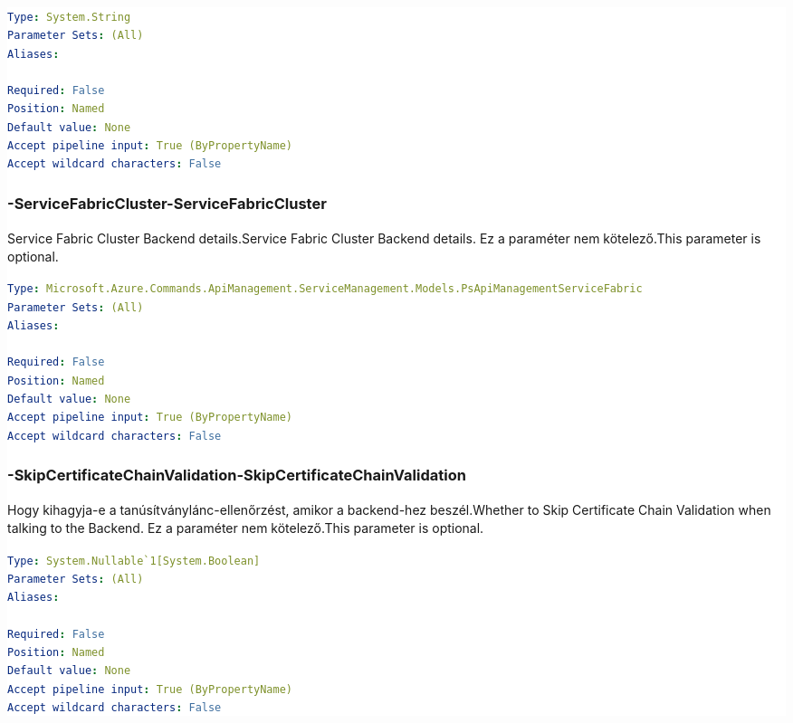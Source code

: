```yaml
Type: System.String
Parameter Sets: (All)
Aliases:

Required: False
Position: Named
Default value: None
Accept pipeline input: True (ByPropertyName)
Accept wildcard characters: False
```

### <span data-ttu-id="5b1b0-144">-ServiceFabricCluster</span><span class="sxs-lookup"><span data-stu-id="5b1b0-144">-ServiceFabricCluster</span></span>
<span data-ttu-id="5b1b0-145">Service Fabric Cluster Backend details.</span><span class="sxs-lookup"><span data-stu-id="5b1b0-145">Service Fabric Cluster Backend details.</span></span> <span data-ttu-id="5b1b0-146">Ez a paraméter nem kötelező.</span><span class="sxs-lookup"><span data-stu-id="5b1b0-146">This parameter is optional.</span></span>

```yaml
Type: Microsoft.Azure.Commands.ApiManagement.ServiceManagement.Models.PsApiManagementServiceFabric
Parameter Sets: (All)
Aliases:

Required: False
Position: Named
Default value: None
Accept pipeline input: True (ByPropertyName)
Accept wildcard characters: False
```

### <span data-ttu-id="5b1b0-147">-SkipCertificateChainValidation</span><span class="sxs-lookup"><span data-stu-id="5b1b0-147">-SkipCertificateChainValidation</span></span>
<span data-ttu-id="5b1b0-148">Hogy kihagyja-e a tanúsítványlánc-ellenőrzést, amikor a backend-hez beszél.</span><span class="sxs-lookup"><span data-stu-id="5b1b0-148">Whether to Skip Certificate Chain Validation when talking to the Backend.</span></span>
<span data-ttu-id="5b1b0-149">Ez a paraméter nem kötelező.</span><span class="sxs-lookup"><span data-stu-id="5b1b0-149">This parameter is optional.</span></span>

```yaml
Type: System.Nullable`1[System.Boolean]
Parameter Sets: (All)
Aliases:

Required: False
Position: Named
Default value: None
Accept pipeline input: True (ByPropertyName)
Accept wildcard characters: False
```
